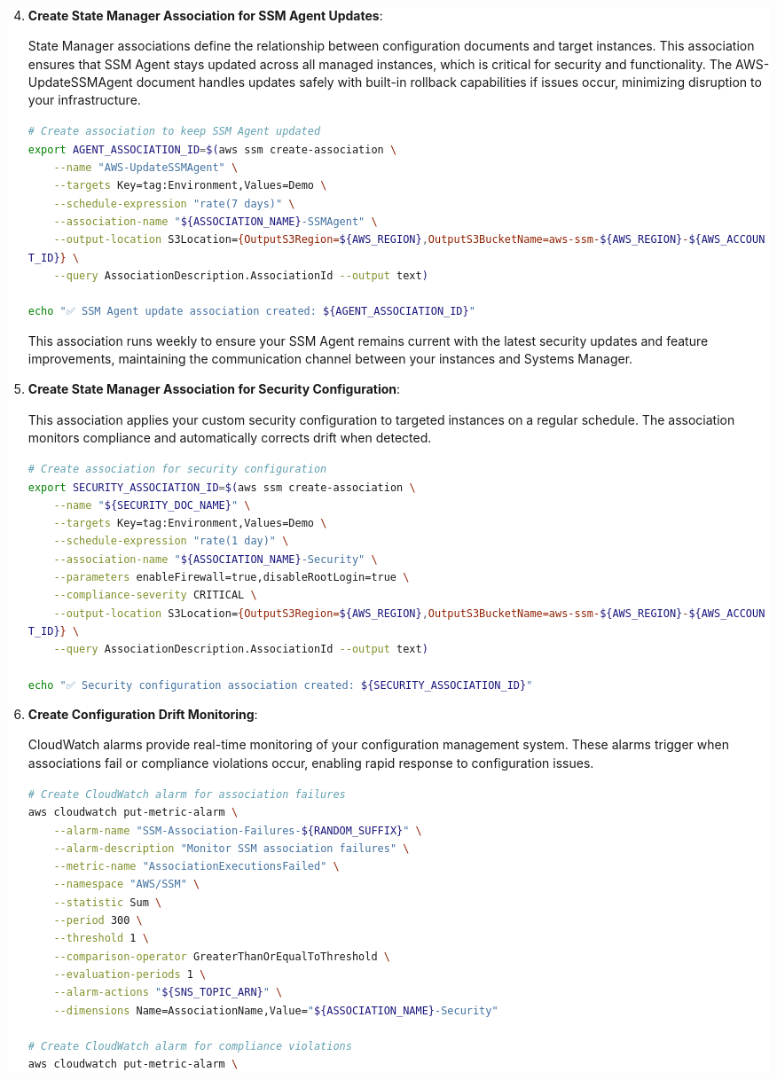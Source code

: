 4. **Create State Manager Association for SSM Agent Updates**:

   State Manager associations define the relationship between configuration documents and target instances. This association ensures that SSM Agent stays updated across all managed instances, which is critical for security and functionality. The AWS-UpdateSSMAgent document handles updates safely with built-in rollback capabilities if issues occur, minimizing disruption to your infrastructure.

   ```bash
   # Create association to keep SSM Agent updated
   export AGENT_ASSOCIATION_ID=$(aws ssm create-association \
       --name "AWS-UpdateSSMAgent" \
       --targets Key=tag:Environment,Values=Demo \
       --schedule-expression "rate(7 days)" \
       --association-name "${ASSOCIATION_NAME}-SSMAgent" \
       --output-location S3Location={OutputS3Region=${AWS_REGION},OutputS3BucketName=aws-ssm-${AWS_REGION}-${AWS_ACCOUNT_ID}} \
       --query AssociationDescription.AssociationId --output text)
   
   echo "✅ SSM Agent update association created: ${AGENT_ASSOCIATION_ID}"
   ```

   This association runs weekly to ensure your SSM Agent remains current with the latest security updates and feature improvements, maintaining the communication channel between your instances and Systems Manager.

5. **Create State Manager Association for Security Configuration**:

   This association applies your custom security configuration to targeted instances on a regular schedule. The association monitors compliance and automatically corrects drift when detected.

   ```bash
   # Create association for security configuration
   export SECURITY_ASSOCIATION_ID=$(aws ssm create-association \
       --name "${SECURITY_DOC_NAME}" \
       --targets Key=tag:Environment,Values=Demo \
       --schedule-expression "rate(1 day)" \
       --association-name "${ASSOCIATION_NAME}-Security" \
       --parameters enableFirewall=true,disableRootLogin=true \
       --compliance-severity CRITICAL \
       --output-location S3Location={OutputS3Region=${AWS_REGION},OutputS3BucketName=aws-ssm-${AWS_REGION}-${AWS_ACCOUNT_ID}} \
       --query AssociationDescription.AssociationId --output text)
   
   echo "✅ Security configuration association created: ${SECURITY_ASSOCIATION_ID}"
   ```

6. **Create Configuration Drift Monitoring**:

   CloudWatch alarms provide real-time monitoring of your configuration management system. These alarms trigger when associations fail or compliance violations occur, enabling rapid response to configuration issues.

   ```bash
   # Create CloudWatch alarm for association failures
   aws cloudwatch put-metric-alarm \
       --alarm-name "SSM-Association-Failures-${RANDOM_SUFFIX}" \
       --alarm-description "Monitor SSM association failures" \
       --metric-name "AssociationExecutionsFailed" \
       --namespace "AWS/SSM" \
       --statistic Sum \
       --period 300 \
       --threshold 1 \
       --comparison-operator GreaterThanOrEqualToThreshold \
       --evaluation-periods 1 \
       --alarm-actions "${SNS_TOPIC_ARN}" \
       --dimensions Name=AssociationName,Value="${ASSOCIATION_NAME}-Security"
   
   # Create CloudWatch alarm for compliance violations
   aws cloudwatch put-metric-alarm \
   ```